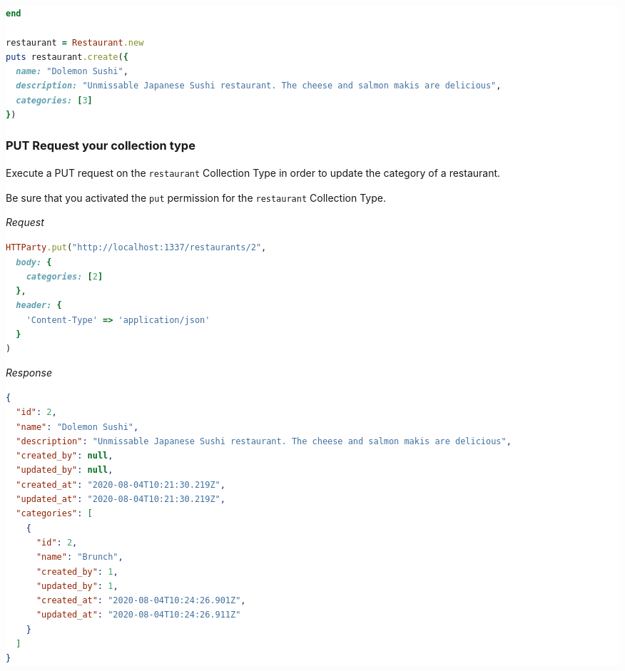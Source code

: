 ```ruby
end

restaurant = Restaurant.new
puts restaurant.create({
  name: "Dolemon Sushi",
  description: "Unmissable Japanese Sushi restaurant. The cheese and salmon makis are delicious",
  categories: [3]
})
```

### PUT Request your collection type

Execute a PUT request on the `restaurant` Collection Type in order to update the category of a restaurant.

Be sure that you activated the `put` permission for the `restaurant` Collection Type.

_Request_

```ruby
HTTParty.put("http://localhost:1337/restaurants/2",
  body: {
    categories: [2]
  },
  header: {
    'Content-Type' => 'application/json'
  }
)
```

_Response_

```json
{
  "id": 2,
  "name": "Dolemon Sushi",
  "description": "Unmissable Japanese Sushi restaurant. The cheese and salmon makis are delicious",
  "created_by": null,
  "updated_by": null,
  "created_at": "2020-08-04T10:21:30.219Z",
  "updated_at": "2020-08-04T10:21:30.219Z",
  "categories": [
    {
      "id": 2,
      "name": "Brunch",
      "created_by": 1,
      "updated_by": 1,
      "created_at": "2020-08-04T10:24:26.901Z",
      "updated_at": "2020-08-04T10:24:26.911Z"
    }
  ]
}
```

